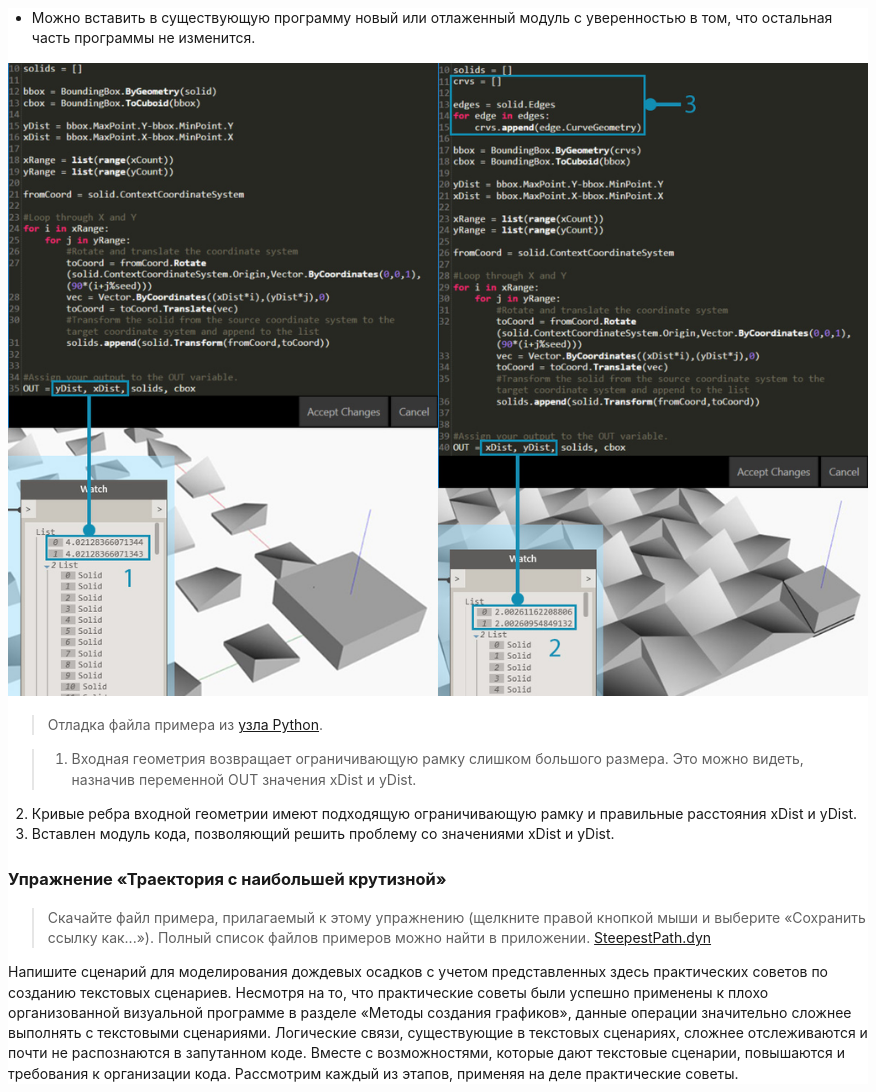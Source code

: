   * Можно вставить в существующую программу новый или отлаженный модуль с уверенностью в том, что остальная часть программы не изменится.

![](images/13-1/debug.jpg)

> Отладка файла примера из [узла Python](http://primer.dynamobim.org/en/09_Custom-Nodes/9-4_Python.html).

> 1. Входная геометрия возвращает ограничивающую рамку слишком большого размера. Это можно видеть, назначив переменной OUT значения xDist и yDist.
2. Кривые ребра входной геометрии имеют подходящую ограничивающую рамку и правильные расстояния xDist и yDist.
3. Вставлен модуль кода, позволяющий решить проблему со значениями xDist и yDist.

### Упражнение «Траектория с наибольшей крутизной»

> Скачайте файл примера, прилагаемый к этому упражнению (щелкните правой кнопкой мыши и выберите «Сохранить ссылку как...»). Полный список файлов примеров можно найти в приложении. [SteepestPath.dyn](datasets/13-1/SteepestPath.dyn)

Напишите сценарий для моделирования дождевых осадков с учетом представленных здесь практических советов по созданию текстовых сценариев. Несмотря на то, что практические советы были успешно применены к плохо организованной визуальной программе в разделе «Методы создания графиков», данные операции значительно сложнее выполнять с текстовыми сценариями. Логические связи, существующие в текстовых сценариях, сложнее отслеживаются и почти не распознаются в запутанном коде. Вместе с возможностями, которые дают текстовые сценарии, повышаются и требования к организации кода. Рассмотрим каждый из этапов, применяя на деле практические советы.
